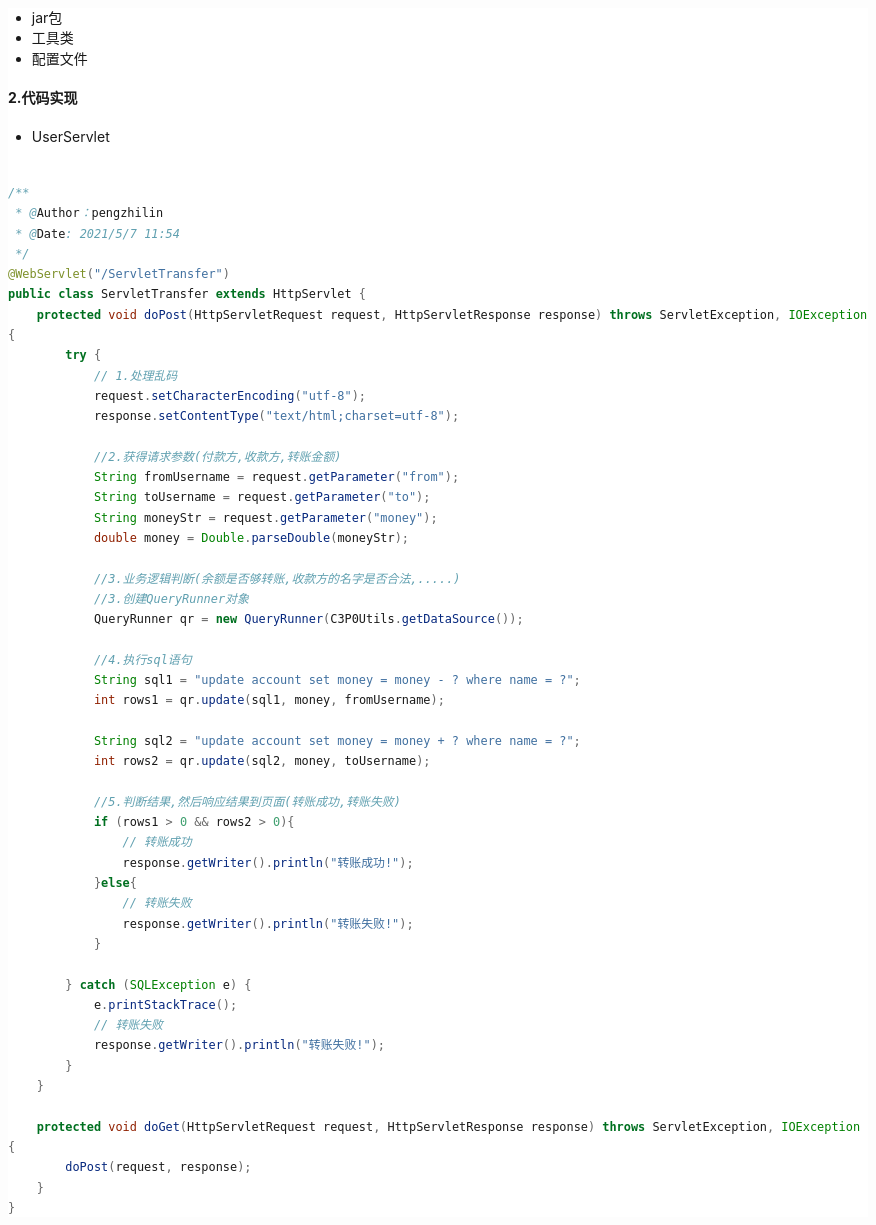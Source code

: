 + jar包
+ 工具类
+ 配置文件

#### 2.代码实现

+ UserServlet

```java

/**
 * @Author：pengzhilin
 * @Date: 2021/5/7 11:54
 */
@WebServlet("/ServletTransfer")
public class ServletTransfer extends HttpServlet {
    protected void doPost(HttpServletRequest request, HttpServletResponse response) throws ServletException, IOException {
        try {
            // 1.处理乱码
            request.setCharacterEncoding("utf-8");
            response.setContentType("text/html;charset=utf-8");

            //2.获得请求参数(付款方,收款方,转账金额)
            String fromUsername = request.getParameter("from");
            String toUsername = request.getParameter("to");
            String moneyStr = request.getParameter("money");
            double money = Double.parseDouble(moneyStr);

            //3.业务逻辑判断(余额是否够转账,收款方的名字是否合法,.....)
            //3.创建QueryRunner对象
            QueryRunner qr = new QueryRunner(C3P0Utils.getDataSource());

            //4.执行sql语句
            String sql1 = "update account set money = money - ? where name = ?";
            int rows1 = qr.update(sql1, money, fromUsername);

            String sql2 = "update account set money = money + ? where name = ?";
            int rows2 = qr.update(sql2, money, toUsername);

            //5.判断结果,然后响应结果到页面(转账成功,转账失败)
            if (rows1 > 0 && rows2 > 0){
                // 转账成功
                response.getWriter().println("转账成功!");
            }else{
                // 转账失败
                response.getWriter().println("转账失败!");
            }

        } catch (SQLException e) {
            e.printStackTrace();
            // 转账失败
            response.getWriter().println("转账失败!");
        }
    }

    protected void doGet(HttpServletRequest request, HttpServletResponse response) throws ServletException, IOException {
        doPost(request, response);
    }
}

```
